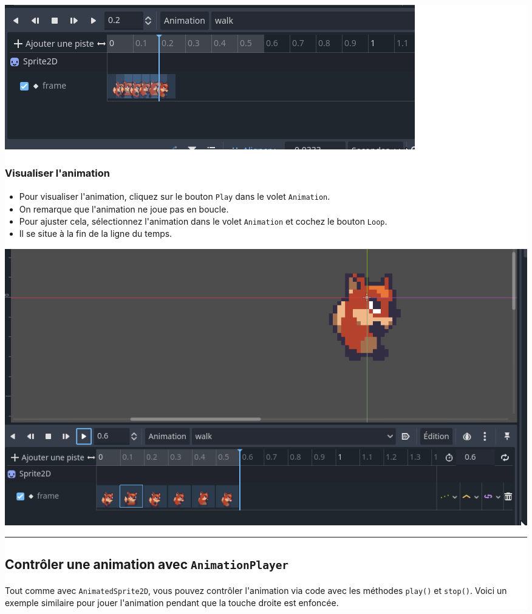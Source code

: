 ![alt text](assets/godot_timeline_adjust_img.gif)

### Visualiser l'animation
- Pour visualiser l'animation, cliquez sur le bouton `Play` dans le volet `Animation`.
- On remarque que l'animation ne joue pas en boucle.
- Pour ajuster cela, sélectionnez l'animation dans le volet `Animation` et cochez le bouton `Loop`.
- Il se situe à la fin de la ligne du temps.

![alt text](assets/godot_timeline_play_loop.gif)

---

## Contrôler une animation avec `AnimationPlayer`

Tout comme avec `AnimatedSprite2D`, vous pouvez contrôler l'animation via code avec les méthodes `play()` et `stop()`. Voici un exemple similaire pour jouer l'animation pendant que la touche droite est enfoncée.
